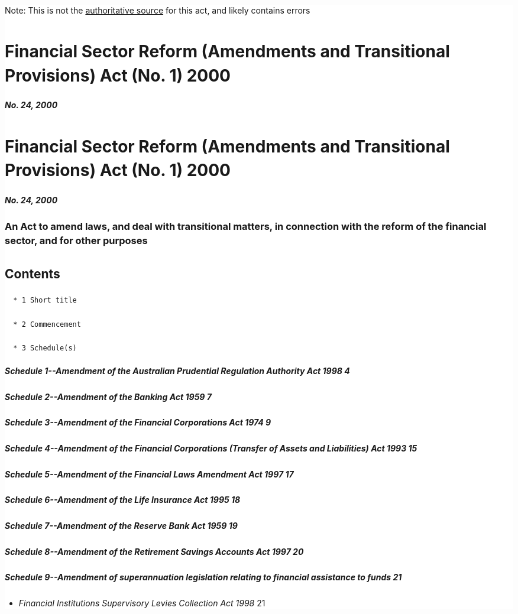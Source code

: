 Note: This is not the [authoritative source](https://www.comlaw.gov.au/Details/C2004C01106) for this act, and likely contains errors

# Financial Sector Reform (Amendments and Transitional Provisions) Act (No. 1) 2000

##### No. 24, 2000

# Financial Sector Reform (Amendments and Transitional Provisions) Act (No. 1) 2000

##### No. 24, 2000

### An Act to amend laws, and deal with transitional matters, in connection with the reform of the financial sector, and for other purposes

## Contents

      * 1 Short title 

      * 2 Commencement 

      * 3 Schedule(s) 

##### Schedule 1--Amendment of the Australian Prudential Regulation Authority Act 1998	4

##### Schedule 2--Amendment of the Banking Act 1959	7

##### Schedule 3--Amendment of the Financial Corporations Act 1974	9

##### Schedule 4--Amendment of the Financial Corporations (Transfer of Assets and Liabilities) Act 1993	15

##### Schedule 5--Amendment of the Financial Laws Amendment Act 1997	17

##### Schedule 6--Amendment of the Life Insurance Act 1995	18

##### Schedule 7--Amendment of the Reserve Bank Act 1959	19

##### Schedule 8--Amendment of the Retirement Savings Accounts Act 1997	20

##### Schedule 9--Amendment of superannuation legislation relating to financial assistance to funds	21

  * _Financial Institutions Supervisory Levies Collection Act 1998_	21
